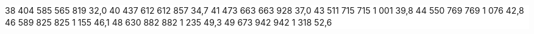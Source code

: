 <td>38</td>
<td>404</td>
<td>585</td>
<td>565</td>
<td>819</td>
<td>32,0</td>
</tr>
<tr>
<td>40</td>
<td>437</td>
<td>612</td>
<td>612</td>
<td>857</td>
<td>34,7</td>
</tr>
<tr>
<td>41</td>
<td>473</td>
<td>663</td>
<td>663</td>
<td>928</td>
<td>37,0</td>
</tr>
<tr>
<td>43</td>
<td>511</td>
<td>715</td>
<td>715</td>
<td>1 001</td>
<td>39,8</td>
</tr>
<tr>
<td>44</td>
<td>550</td>
<td>769</td>
<td>769</td>
<td>1 076</td>
<td>42,8</td>
</tr>
<tr>
<td>46</td>
<td>589</td>
<td>825</td>
<td>825</td>
<td>1 155</td>
<td>46,1</td>
</tr>
<tr>
<td>48</td>
<td>630</td>
<td>882</td>
<td>882</td>
<td>1 235</td>
<td>49,3</td>
</tr>
<tr>
<td>49</td>
<td>673</td>
<td>942</td>
<td>942</td>
<td>1 318</td>
<td>52,6</td>
</tr>
<tr>